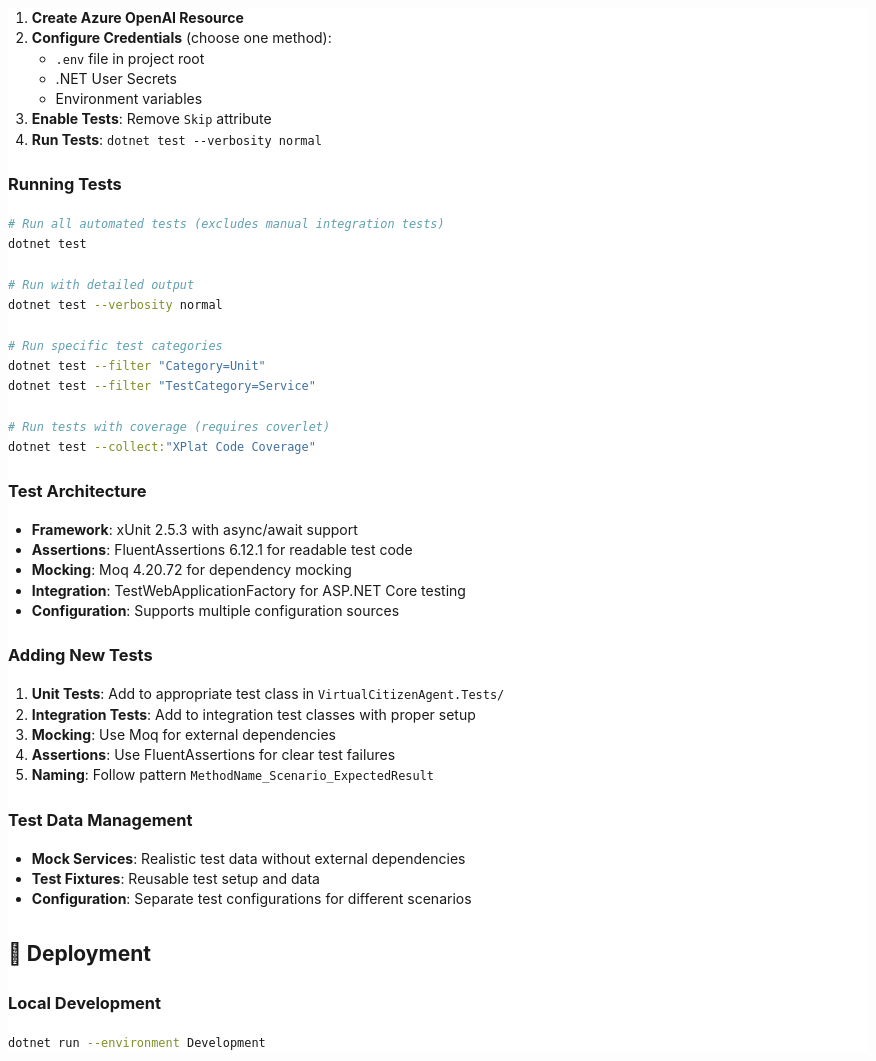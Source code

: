 1. **Create Azure OpenAI Resource**
2. **Configure Credentials** (choose one method):
   - `.env` file in project root
   - .NET User Secrets
   - Environment variables
3. **Enable Tests**: Remove `Skip` attribute
4. **Run Tests**: `dotnet test --verbosity normal`

### Running Tests

```bash
# Run all automated tests (excludes manual integration tests)
dotnet test

# Run with detailed output
dotnet test --verbosity normal

# Run specific test categories
dotnet test --filter "Category=Unit"
dotnet test --filter "TestCategory=Service"

# Run tests with coverage (requires coverlet)
dotnet test --collect:"XPlat Code Coverage"
```

### Test Architecture
- **Framework**: xUnit 2.5.3 with async/await support
- **Assertions**: FluentAssertions 6.12.1 for readable test code
- **Mocking**: Moq 4.20.72 for dependency mocking
- **Integration**: TestWebApplicationFactory for ASP.NET Core testing
- **Configuration**: Supports multiple configuration sources

### Adding New Tests

1. **Unit Tests**: Add to appropriate test class in `VirtualCitizenAgent.Tests/`
2. **Integration Tests**: Add to integration test classes with proper setup
3. **Mocking**: Use Moq for external dependencies
4. **Assertions**: Use FluentAssertions for clear test failures
5. **Naming**: Follow pattern `MethodName_Scenario_ExpectedResult`

### Test Data Management
- **Mock Services**: Realistic test data without external dependencies
- **Test Fixtures**: Reusable test setup and data
- **Configuration**: Separate test configurations for different scenarios

## 🚀 Deployment

### Local Development
```bash
dotnet run --environment Development
```
